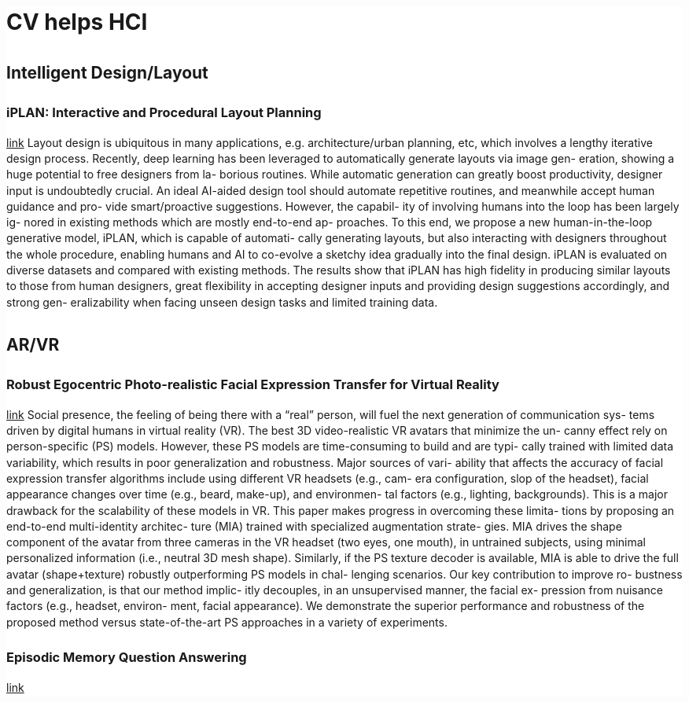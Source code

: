 # CV helps HCI
## Intelligent Design/Layout
### iPLAN: Interactive and Procedural Layout Planning
[link](https://openaccess.thecvf.com/content/CVPR2022/papers/He_iPLAN_Interactive_and_Procedural_Layout_Planning_CVPR_2022_paper.pdf)
Layout design is ubiquitous in many applications, e.g. architecture/urban planning, etc, which involves a lengthy iterative design process. Recently, deep learning has been leveraged to automatically generate layouts via image gen- eration, showing a huge potential to free designers from la- borious routines. While automatic generation can greatly boost productivity, designer input is undoubtedly crucial. An ideal AI-aided design tool should automate repetitive routines, and meanwhile accept human guidance and pro- vide smart/proactive suggestions. However, the capabil- ity of involving humans into the loop has been largely ig- nored in existing methods which are mostly end-to-end ap- proaches. To this end, we propose a new human-in-the-loop generative model, iPLAN, which is capable of automati- cally generating layouts, but also interacting with designers throughout the whole procedure, enabling humans and AI to co-evolve a sketchy idea gradually into the final design. iPLAN is evaluated on diverse datasets and compared with existing methods. The results show that iPLAN has high fidelity in producing similar layouts to those from human designers, great flexibility in accepting designer inputs and providing design suggestions accordingly, and strong gen- eralizability when facing unseen design tasks and limited training data. 

## AR/VR
### Robust Egocentric Photo-realistic Facial Expression Transfer for Virtual Reality
[link](https://openaccess.thecvf.com/content/CVPR2022/papers/Jourabloo_Robust_Egocentric_Photo-Realistic_Facial_Expression_Transfer_for_Virtual_Reality_CVPR_2022_paper.pdf)
Social presence, the feeling of being there with a “real” person, will fuel the next generation of communication sys- tems driven by digital humans in virtual reality (VR). The best 3D video-realistic VR avatars that minimize the un- canny effect rely on person-specific (PS) models. However, these PS models are time-consuming to build and are typi- cally trained with limited data variability, which results in poor generalization and robustness. Major sources of vari- ability that affects the accuracy of facial expression transfer algorithms include using different VR headsets (e.g., cam- era configuration, slop of the headset), facial appearance changes over time (e.g., beard, make-up), and environmen- tal factors (e.g., lighting, backgrounds). This is a major drawback for the scalability of these models in VR. This paper makes progress in overcoming these limita- tions by proposing an end-to-end multi-identity architec- ture (MIA) trained with specialized augmentation strate- gies. MIA drives the shape component of the avatar from three cameras in the VR headset (two eyes, one mouth), in untrained subjects, using minimal personalized information (i.e., neutral 3D mesh shape). Similarly, if the PS texture decoder is available, MIA is able to drive the full avatar (shape+texture) robustly outperforming PS models in chal- lenging scenarios. Our key contribution to improve ro- bustness and generalization, is that our method implic- itly decouples, in an unsupervised manner, the facial ex- pression from nuisance factors (e.g., headset, environ- ment, facial appearance). We demonstrate the superior performance and robustness of the proposed method versus state-of-the-art PS approaches in a variety of experiments.

### Episodic Memory Question Answering
[link](https://openaccess.thecvf.com/content/CVPR2022/papers/Datta_Episodic_Memory_Question_Answering_CVPR_2022_paper.pdf)